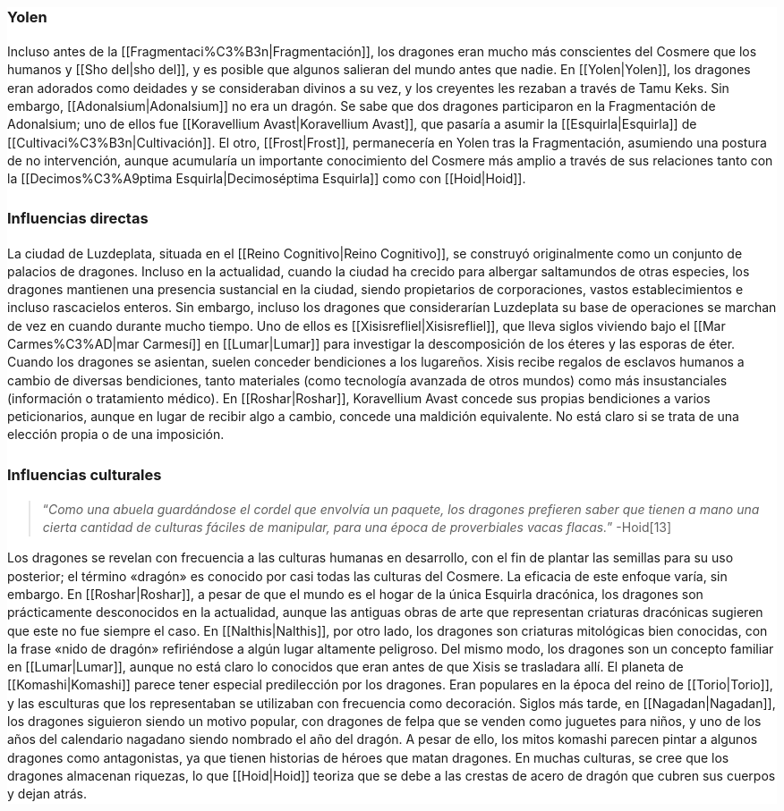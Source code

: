 
### Yolen
Incluso antes de la [[Fragmentaci%C3%B3n\|Fragmentación]], los dragones eran mucho más conscientes del Cosmere que los humanos y [[Sho del\|sho del]], y es posible que algunos salieran del mundo antes que nadie. En [[Yolen\|Yolen]], los dragones eran adorados como deidades y se consideraban divinos a su vez, y los creyentes les rezaban a través de Tamu Keks. Sin embargo, [[Adonalsium\|Adonalsium]] no era un dragón.
Se sabe que dos dragones participaron en la Fragmentación de Adonalsium; uno de ellos fue [[Koravellium Avast\|Koravellium Avast]], que pasaría a asumir la [[Esquirla\|Esquirla]] de [[Cultivaci%C3%B3n\|Cultivación]]. El otro, [[Frost\|Frost]], permanecería en Yolen tras la Fragmentación, asumiendo una postura de no intervención, aunque acumularía un importante conocimiento del Cosmere más amplio a través de sus relaciones tanto con la [[Decimos%C3%A9ptima Esquirla\|Decimoséptima Esquirla]] como con [[Hoid\|Hoid]].

### Influencias directas
La ciudad de Luzdeplata, situada en el [[Reino Cognitivo\|Reino Cognitivo]], se construyó originalmente como un conjunto de palacios de dragones. Incluso en la actualidad, cuando la ciudad ha crecido para albergar saltamundos de otras especies, los dragones mantienen una presencia sustancial en la ciudad, siendo propietarios de corporaciones, vastos establecimientos e incluso rascacielos enteros. Sin embargo, incluso los dragones que considerarían Luzdeplata su base de operaciones se marchan de vez en cuando durante mucho tiempo. Uno de ellos es [[Xisisrefliel\|Xisisrefliel]], que lleva siglos viviendo bajo el [[Mar Carmes%C3%AD\|mar Carmesí]] en [[Lumar\|Lumar]] para investigar la descomposición de los éteres y las esporas de éter.
Cuando los dragones se asientan, suelen conceder bendiciones a los lugareños. Xisis recibe regalos de esclavos humanos a cambio de diversas bendiciones, tanto materiales (como tecnología avanzada de otros mundos) como más insustanciales (información o tratamiento médico). En [[Roshar\|Roshar]], Koravellium Avast concede sus propias bendiciones a varios peticionarios, aunque en lugar de recibir algo a cambio, concede una maldición equivalente. No está claro si se trata de una elección propia o de una imposición.

### Influencias culturales
>“*Como una abuela guardándose el cordel que envolvía un paquete, los dragones prefieren saber que tienen a mano una cierta cantidad de culturas fáciles de manipular, para una época de proverbiales vacas flacas.*”
\-Hoid[13]


Los dragones se revelan con frecuencia a las culturas humanas en desarrollo, con el fin de plantar las semillas para su uso posterior; el término «dragón» es conocido por casi todas las culturas del Cosmere. La eficacia de este enfoque varía, sin embargo. En [[Roshar\|Roshar]], a pesar de que el mundo es el hogar de la única Esquirla dracónica, los dragones son prácticamente desconocidos en la actualidad, aunque las antiguas obras de arte que representan criaturas dracónicas sugieren que este no fue siempre el caso. En [[Nalthis\|Nalthis]], por otro lado, los dragones son criaturas mitológicas bien conocidas, con la frase «nido de dragón» refiriéndose a algún lugar altamente peligroso. Del mismo modo, los dragones son un concepto familiar en [[Lumar\|Lumar]], aunque no está claro lo conocidos que eran antes de que Xisis se trasladara allí.
El planeta de [[Komashi\|Komashi]] parece tener especial predilección por los dragones. Eran populares en la época del reino de [[Torio\|Torio]], y las esculturas que los representaban se utilizaban con frecuencia como decoración. Siglos más tarde, en [[Nagadan\|Nagadan]], los dragones siguieron siendo un motivo popular, con dragones de felpa que se venden como juguetes para niños, y uno de los años del calendario nagadano siendo nombrado el año del dragón. A pesar de ello, los mitos komashi parecen pintar a algunos dragones como antagonistas, ya que tienen historias de héroes que matan dragones.
En muchas culturas, se cree que los dragones almacenan riquezas, lo que [[Hoid\|Hoid]] teoriza que se debe a las crestas de acero de dragón que cubren sus cuerpos y dejan atrás.
